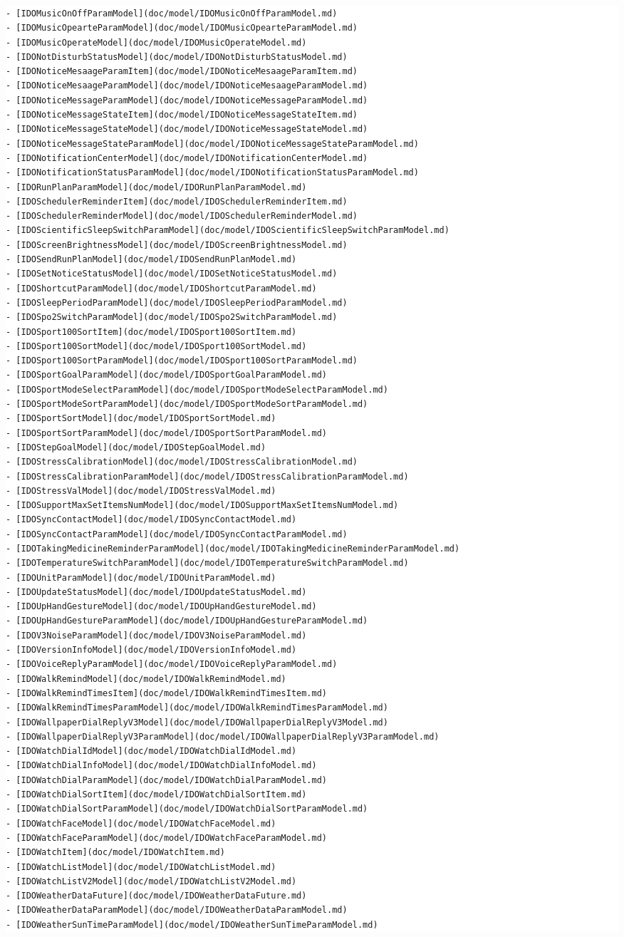     - [IDOMusicOnOffParamModel](doc/model/IDOMusicOnOffParamModel.md)
    - [IDOMusicOpearteParamModel](doc/model/IDOMusicOpearteParamModel.md)
    - [IDOMusicOperateModel](doc/model/IDOMusicOperateModel.md)
    - [IDONotDisturbStatusModel](doc/model/IDONotDisturbStatusModel.md)
    - [IDONoticeMesaageParamItem](doc/model/IDONoticeMesaageParamItem.md)
    - [IDONoticeMesaageParamModel](doc/model/IDONoticeMesaageParamModel.md)
    - [IDONoticeMessageParamModel](doc/model/IDONoticeMessageParamModel.md)
    - [IDONoticeMessageStateItem](doc/model/IDONoticeMessageStateItem.md)
    - [IDONoticeMessageStateModel](doc/model/IDONoticeMessageStateModel.md)
    - [IDONoticeMessageStateParamModel](doc/model/IDONoticeMessageStateParamModel.md)
    - [IDONotificationCenterModel](doc/model/IDONotificationCenterModel.md)
    - [IDONotificationStatusParamModel](doc/model/IDONotificationStatusParamModel.md)
    - [IDORunPlanParamModel](doc/model/IDORunPlanParamModel.md)
    - [IDOSchedulerReminderItem](doc/model/IDOSchedulerReminderItem.md)
    - [IDOSchedulerReminderModel](doc/model/IDOSchedulerReminderModel.md)
    - [IDOScientificSleepSwitchParamModel](doc/model/IDOScientificSleepSwitchParamModel.md)
    - [IDOScreenBrightnessModel](doc/model/IDOScreenBrightnessModel.md)
    - [IDOSendRunPlanModel](doc/model/IDOSendRunPlanModel.md)
    - [IDOSetNoticeStatusModel](doc/model/IDOSetNoticeStatusModel.md)
    - [IDOShortcutParamModel](doc/model/IDOShortcutParamModel.md)
    - [IDOSleepPeriodParamModel](doc/model/IDOSleepPeriodParamModel.md)
    - [IDOSpo2SwitchParamModel](doc/model/IDOSpo2SwitchParamModel.md)
    - [IDOSport100SortItem](doc/model/IDOSport100SortItem.md)
    - [IDOSport100SortModel](doc/model/IDOSport100SortModel.md)
    - [IDOSport100SortParamModel](doc/model/IDOSport100SortParamModel.md)
    - [IDOSportGoalParamModel](doc/model/IDOSportGoalParamModel.md)
    - [IDOSportModeSelectParamModel](doc/model/IDOSportModeSelectParamModel.md)
    - [IDOSportModeSortParamModel](doc/model/IDOSportModeSortParamModel.md)
    - [IDOSportSortModel](doc/model/IDOSportSortModel.md)
    - [IDOSportSortParamModel](doc/model/IDOSportSortParamModel.md)
    - [IDOStepGoalModel](doc/model/IDOStepGoalModel.md)
    - [IDOStressCalibrationModel](doc/model/IDOStressCalibrationModel.md)
    - [IDOStressCalibrationParamModel](doc/model/IDOStressCalibrationParamModel.md)
    - [IDOStressValModel](doc/model/IDOStressValModel.md)
    - [IDOSupportMaxSetItemsNumModel](doc/model/IDOSupportMaxSetItemsNumModel.md)
    - [IDOSyncContactModel](doc/model/IDOSyncContactModel.md)
    - [IDOSyncContactParamModel](doc/model/IDOSyncContactParamModel.md)
    - [IDOTakingMedicineReminderParamModel](doc/model/IDOTakingMedicineReminderParamModel.md)
    - [IDOTemperatureSwitchParamModel](doc/model/IDOTemperatureSwitchParamModel.md)
    - [IDOUnitParamModel](doc/model/IDOUnitParamModel.md)
    - [IDOUpdateStatusModel](doc/model/IDOUpdateStatusModel.md)
    - [IDOUpHandGestureModel](doc/model/IDOUpHandGestureModel.md)
    - [IDOUpHandGestureParamModel](doc/model/IDOUpHandGestureParamModel.md)
    - [IDOV3NoiseParamModel](doc/model/IDOV3NoiseParamModel.md)
    - [IDOVersionInfoModel](doc/model/IDOVersionInfoModel.md)
    - [IDOVoiceReplyParamModel](doc/model/IDOVoiceReplyParamModel.md)
    - [IDOWalkRemindModel](doc/model/IDOWalkRemindModel.md)
    - [IDOWalkRemindTimesItem](doc/model/IDOWalkRemindTimesItem.md)
    - [IDOWalkRemindTimesParamModel](doc/model/IDOWalkRemindTimesParamModel.md)
    - [IDOWallpaperDialReplyV3Model](doc/model/IDOWallpaperDialReplyV3Model.md)
    - [IDOWallpaperDialReplyV3ParamModel](doc/model/IDOWallpaperDialReplyV3ParamModel.md)
    - [IDOWatchDialIdModel](doc/model/IDOWatchDialIdModel.md)
    - [IDOWatchDialInfoModel](doc/model/IDOWatchDialInfoModel.md)
    - [IDOWatchDialParamModel](doc/model/IDOWatchDialParamModel.md)
    - [IDOWatchDialSortItem](doc/model/IDOWatchDialSortItem.md)
    - [IDOWatchDialSortParamModel](doc/model/IDOWatchDialSortParamModel.md)
    - [IDOWatchFaceModel](doc/model/IDOWatchFaceModel.md)
    - [IDOWatchFaceParamModel](doc/model/IDOWatchFaceParamModel.md)
    - [IDOWatchItem](doc/model/IDOWatchItem.md)
    - [IDOWatchListModel](doc/model/IDOWatchListModel.md)
    - [IDOWatchListV2Model](doc/model/IDOWatchListV2Model.md)
    - [IDOWeatherDataFuture](doc/model/IDOWeatherDataFuture.md)
    - [IDOWeatherDataParamModel](doc/model/IDOWeatherDataParamModel.md)
    - [IDOWeatherSunTimeParamModel](doc/model/IDOWeatherSunTimeParamModel.md)